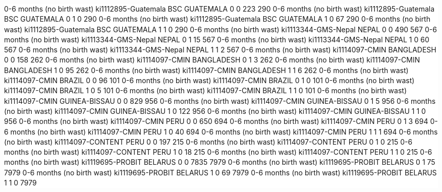 0-6 months (no birth wast)    ki1112895-Guatemala BSC    GUATEMALA                      0                     0      223     290
0-6 months (no birth wast)    ki1112895-Guatemala BSC    GUATEMALA                      0                     1        0     290
0-6 months (no birth wast)    ki1112895-Guatemala BSC    GUATEMALA                      1                     0       67     290
0-6 months (no birth wast)    ki1112895-Guatemala BSC    GUATEMALA                      1                     1        0     290
0-6 months (no birth wast)    ki1113344-GMS-Nepal        NEPAL                          0                     0      490     567
0-6 months (no birth wast)    ki1113344-GMS-Nepal        NEPAL                          0                     1       15     567
0-6 months (no birth wast)    ki1113344-GMS-Nepal        NEPAL                          1                     0       60     567
0-6 months (no birth wast)    ki1113344-GMS-Nepal        NEPAL                          1                     1        2     567
0-6 months (no birth wast)    ki1114097-CMIN             BANGLADESH                     0                     0      158     262
0-6 months (no birth wast)    ki1114097-CMIN             BANGLADESH                     0                     1        3     262
0-6 months (no birth wast)    ki1114097-CMIN             BANGLADESH                     1                     0       95     262
0-6 months (no birth wast)    ki1114097-CMIN             BANGLADESH                     1                     1        6     262
0-6 months (no birth wast)    ki1114097-CMIN             BRAZIL                         0                     0       96     101
0-6 months (no birth wast)    ki1114097-CMIN             BRAZIL                         0                     1        0     101
0-6 months (no birth wast)    ki1114097-CMIN             BRAZIL                         1                     0        5     101
0-6 months (no birth wast)    ki1114097-CMIN             BRAZIL                         1                     1        0     101
0-6 months (no birth wast)    ki1114097-CMIN             GUINEA-BISSAU                  0                     0      829     956
0-6 months (no birth wast)    ki1114097-CMIN             GUINEA-BISSAU                  0                     1        5     956
0-6 months (no birth wast)    ki1114097-CMIN             GUINEA-BISSAU                  1                     0      122     956
0-6 months (no birth wast)    ki1114097-CMIN             GUINEA-BISSAU                  1                     1        0     956
0-6 months (no birth wast)    ki1114097-CMIN             PERU                           0                     0      650     694
0-6 months (no birth wast)    ki1114097-CMIN             PERU                           0                     1        3     694
0-6 months (no birth wast)    ki1114097-CMIN             PERU                           1                     0       40     694
0-6 months (no birth wast)    ki1114097-CMIN             PERU                           1                     1        1     694
0-6 months (no birth wast)    ki1114097-CONTENT          PERU                           0                     0      197     215
0-6 months (no birth wast)    ki1114097-CONTENT          PERU                           0                     1        0     215
0-6 months (no birth wast)    ki1114097-CONTENT          PERU                           1                     0       18     215
0-6 months (no birth wast)    ki1114097-CONTENT          PERU                           1                     1        0     215
0-6 months (no birth wast)    ki1119695-PROBIT           BELARUS                        0                     0     7835    7979
0-6 months (no birth wast)    ki1119695-PROBIT           BELARUS                        0                     1       75    7979
0-6 months (no birth wast)    ki1119695-PROBIT           BELARUS                        1                     0       69    7979
0-6 months (no birth wast)    ki1119695-PROBIT           BELARUS                        1                     1        0    7979
